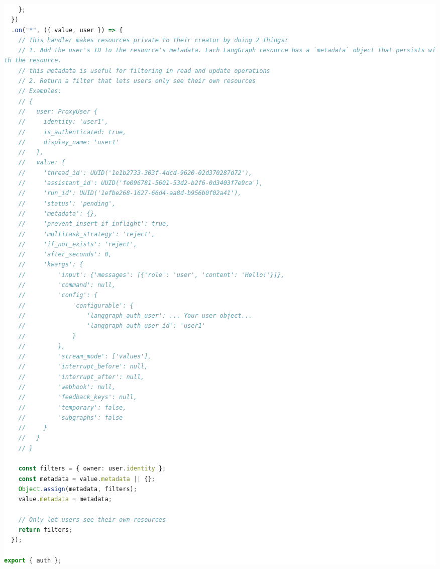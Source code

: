 ```typescript hl_lines="29-39" title="src/security/auth.ts"
    };
  })
  .on("*", ({ value, user }) => {
    // This handler makes resources private to their creator by doing 2 things:
    // 1. Add the user's ID to the resource's metadata. Each LangGraph resource has a `metadata` object that persists with the resource.
    // this metadata is useful for filtering in read and update operations
    // 2. Return a filter that lets users only see their own resources
    // Examples:
    // {
    //   user: ProxyUser {
    //     identity: 'user1',
    //     is_authenticated: true,
    //     display_name: 'user1'
    //   },
    //   value: {
    //     'thread_id': UUID('1e1b2733-303f-4dcd-9620-02d370287d72'),
    //     'assistant_id': UUID('fe096781-5601-53d2-b2f6-0d3403f7e9ca'),
    //     'run_id': UUID('1efbe268-1627-66d4-aa8d-b956b0f02a41'),
    //     'status': 'pending',
    //     'metadata': {},
    //     'prevent_insert_if_inflight': true,
    //     'multitask_strategy': 'reject',
    //     'if_not_exists': 'reject',
    //     'after_seconds': 0,
    //     'kwargs': {
    //         'input': {'messages': [{'role': 'user', 'content': 'Hello!'}]},
    //         'command': null,
    //         'config': {
    //             'configurable': {
    //                 'langgraph_auth_user': ... Your user object...
    //                 'langgraph_auth_user_id': 'user1'
    //             }
    //         },
    //         'stream_mode': ['values'],
    //         'interrupt_before': null,
    //         'interrupt_after': null,
    //         'webhook': null,
    //         'feedback_keys': null,
    //         'temporary': false,
    //         'subgraphs': false
    //     }
    //   }
    // }

    const filters = { owner: user.identity };
    const metadata = value.metadata || {};
    Object.assign(metadata, filters);
    value.metadata = metadata;

    // Only let users see their own resources
    return filters;
  });

export { auth };
```
